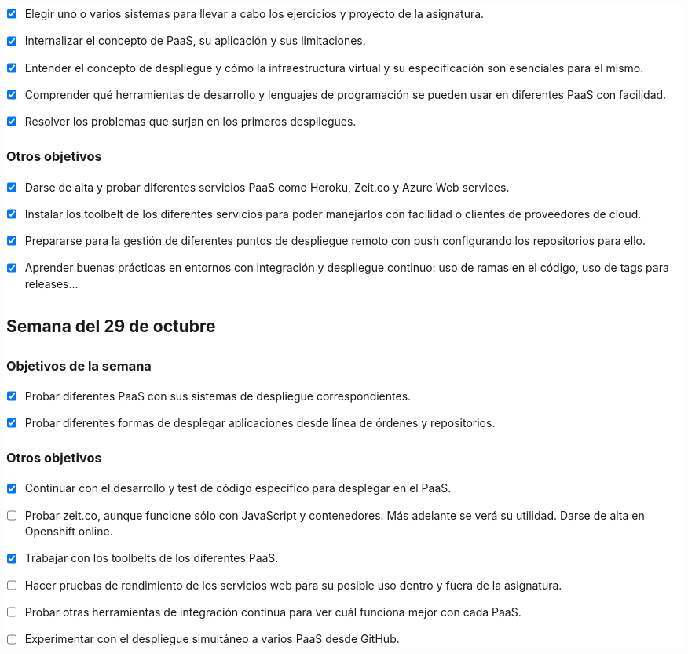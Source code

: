 - [x] Elegir uno o varios sistemas para llevar a cabo los ejercicios y
        proyecto de la asignatura. 

- [x] Internalizar el concepto de PaaS, su aplicación y sus
        limitaciones. 

- [x] Entender el concepto de despliegue y cómo la infraestructura
        virtual y su especificación son esenciales para el mismo. 
        
- [x] Comprender qué herramientas de desarrollo y lenguajes de
        programación se pueden usar en diferentes PaaS con facilidad. 
        
- [x] Resolver los problemas que surjan en los primeros despliegues. 

### Otros objetivos


- [x] Darse de alta y probar diferentes servicios PaaS como Heroku,
    Zeit.co y Azure Web services. 
    
- [x] Instalar los toolbelt de los diferentes servicios para poder
    manejarlos con facilidad o clientes de proveedores de cloud. 
    
- [x] Prepararse para la gestión de diferentes puntos de despliegue
    remoto con push configurando los repositorios para ello. 
    
- [x] Aprender buenas prácticas en entornos con integración y
  despliegue continuo: uso de ramas en el código, uso de tags para
  releases... 

## Semana del 29 de octubre

### Objetivos de la semana

- [x] Probar diferentes PaaS con sus sistemas de despliegue
    correspondientes. 
    
- [x] Probar diferentes formas de desplegar aplicaciones desde línea de órdenes y repositorios.

### Otros objetivos

- [x]  Continuar con el desarrollo y test de código específico para
    desplegar en el PaaS. 
    
- [ ] Probar zeit.co, aunque funcione sólo con JavaScript y
  contenedores. Más adelante se verá su utilidad. Darse de alta en
  Openshift online. 
  
- [x] Trabajar con los toolbelts de los diferentes PaaS. 

- [ ] Hacer pruebas de rendimiento de los servicios web para su
    posible uso dentro y fuera de la asignatura. 
    
- [ ] Probar otras herramientas de integración continua para ver cuál
    funciona mejor con cada PaaS. 
    
- [ ] Experimentar con el despliegue simultáneo a varios PaaS desde
    GitHub. 
    